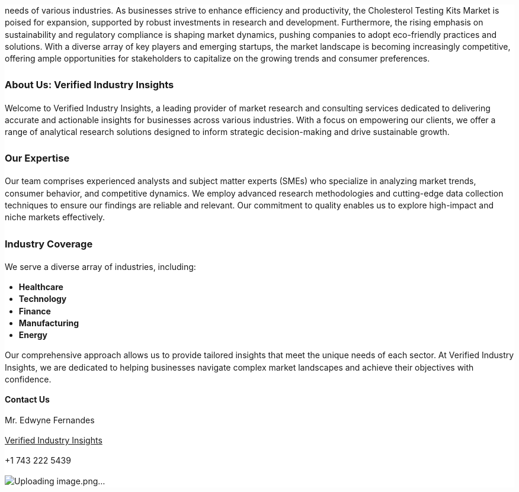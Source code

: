 needs of various industries. As businesses strive to enhance efficiency and productivity, the Cholesterol Testing Kits Market is poised for expansion, supported by robust investments in research and development. Furthermore, the rising emphasis on sustainability and regulatory compliance is shaping market dynamics, pushing companies to adopt eco-friendly practices and solutions. With a diverse array of key players and emerging startups, the market landscape is becoming increasingly competitive, offering ample opportunities for stakeholders to capitalize on the growing trends and consumer preferences.</p><h3>About Us: Verified Industry Insights</h3><p>Welcome to Verified Industry Insights, a leading provider of market research and consulting services dedicated to delivering accurate and actionable insights for businesses across various industries. With a focus on empowering our clients, we offer a range of analytical research solutions designed to inform strategic decision-making and drive sustainable growth.</p><h3>Our Expertise</h3><p>Our team comprises experienced analysts and subject matter experts (SMEs) who specialize in analyzing market trends, consumer behavior, and competitive dynamics. We employ advanced research methodologies and cutting-edge data collection techniques to ensure our findings are reliable and relevant. Our commitment to quality enables us to explore high-impact and niche markets effectively.</p><h3>Industry Coverage</h3><p>We serve a diverse array of industries, including:</p><ul><li><strong>Healthcare</strong></li><li><strong>Technology</strong></li><li><strong>Finance</strong></li><li><strong>Manufacturing</strong></li><li><strong>Energy</strong></li></ul><p>Our comprehensive approach allows us to provide tailored insights that meet the unique needs of each sector. At Verified Industry Insights, we are dedicated to helping businesses navigate complex market landscapes and achieve their objectives with confidence.</p><p><strong>Contact Us</strong></p><p>Mr. Edwyne Fernandes</p><p><a href="https://www.verifiedindustryinsights.com/">Verified Industry Insights</a></p><p>+1 743 222 5439</p>
![Uploading image.png…]()

